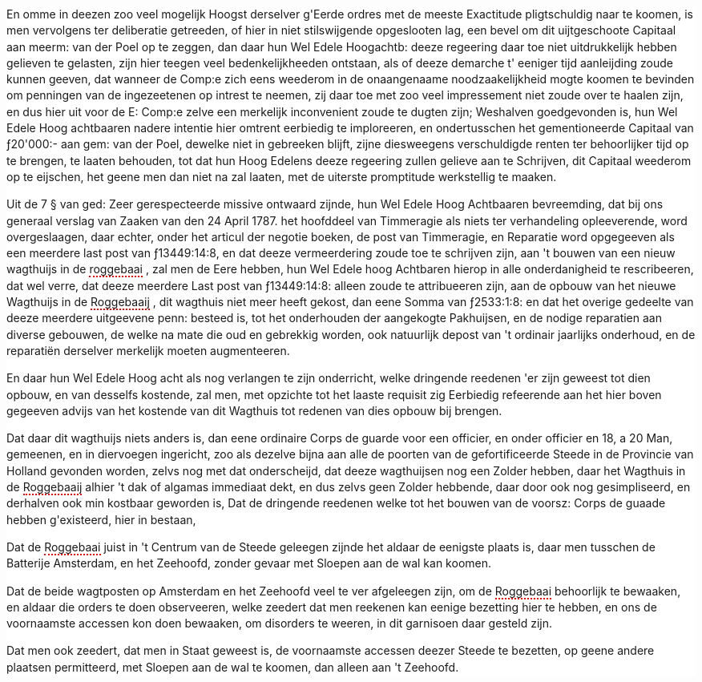 En omme in deezen zoo veel mogelijk Hoogst derselver g'Eerde ordres met de meeste Exactitude pligtschuldig naar te koomen, is men vervolgens ter deliberatie getreeden, of hier in niet stilswijgende opgeslooten lag, een bevel om dit uijtgeschoote Capitaal aan meerm: van der Poel op te zeggen, dan daar hun Wel Edele Hoogachtb: deeze regeering daar toe niet uitdrukkelijk hebben gelieven te gelasten, zijn hier teegen veel bedenkelijkheeden ontstaan, als of deeze demarche t' eeniger tijd aanleijding zoude kunnen geeven, dat wanneer de Comp:e zich eens weederom in de onaangenaame noodzaakelijkheid mogte koomen te bevinden om penningen van de ingezeetenen op intrest te neemen, zij daar toe met zoo veel impressement niet zoude over te haalen zijn, en dus hier uit voor de E: Comp:e zelve een merkelijk inconvenient zoude te dugten zijn; Weshalven goedgevonden is, hun Wel Edele Hoog achtbaaren nadere intentie hier omtrent eerbiedig te imploreeren, en ondertusschen het gementioneerde Capitaal van ƒ20'000:- aan gem: van der Poel, dewelke niet in gebreeken blijft, zijne diesweegens verschuldigde renten ter behoorlijker tijd op te brengen, te laaten behouden, tot dat hun Hoog Edelens deeze regeering zullen gelieve aan te Schrijven, dit Capitaal weederom op te eijschen, het geene men dan niet na zal laaten, met de uiterste promptitude werkstellig te maaken.

Uit de 7 § van ged: Zeer gerespecteerde missive ontwaard zijnde, hun Wel Edele Hoog Achtbaaren bevreemding, dat bij ons generaal verslag van Zaaken van den 24 April 1787. het hoofddeel van Timmeragie als niets ter verhandeling opleeverende, word overgeslaagen, daar echter, onder het articul der negotie boeken, de post van Timmeragie, en Reparatie word opgegeeven als een meerdere last post van ƒ13449:14:8, en dat deeze vermeerdering zoude toe te schrijven zijn, aan 't bouwen van een nieuw wagthuijs in de <span style="border-bottom: 2px dotted #FF0000;">roggebaai</span> , zal men de Eere hebben, hun Wel Edele hoog Achtbaren hierop in alle onderdanigheid te rescribeeren, dat wel verre, dat deeze meerdere Last post van ƒ13449:14:8: alleen zoude te attribueeren zijn, aan de opbouw van het nieuwe Wagthuijs in de <span style="border-bottom: 2px dotted #FF0000;">Roggebaaij</span> , dit wagthuis niet meer heeft gekost, dan eene Somma van ƒ2533:1:8: en dat het overige gedeelte van deeze meerdere uitgeevene penn: besteed is, tot het onderhouden der aangekogte Pakhuijsen, en de nodige reparatien aan diverse gebouwen, de welke na mate die oud en gebrekkig worden, ook natuurlijk depost van 't ordinair jaarlijks onderhoud, en de reparatiën derselver merkelijk moeten augmenteeren.

En daar hun Wel Edele Hoog acht als nog verlangen te zijn onderricht, welke dringende reedenen 'er zijn geweest tot dien opbouw, en van desselfs kostende, zal men, met opzichte tot het laaste requisit zig Eerbiedig refeerende aan het hier boven gegeeven advijs van het kostende van dit Wagthuis tot redenen van dies opbouw bij brengen.

Dat daar dit wagthuijs niets anders is, dan eene ordinaire Corps de guarde voor een officier, en onder officier en 18, a 20 Man, gemeenen, en in diervoegen ingericht, zoo als dezelve bijna aan alle de poorten van de gefortificeerde Steede in de Provincie van Holland gevonden worden, zelvs nog met dat onderscheijd, dat deeze wagthuijsen nog een Zolder hebben, daar het Wagthuis in de <span style="border-bottom: 2px dotted #FF0000;">Roggebaaij</span> alhier 't dak of algamas immediaat dekt, en dus zelvs geen Zolder hebbende, daar door ook nog gesimpliseerd, en derhalven ook min kostbaar geworden is, Dat de dringende reedenen welke tot het bouwen van de voorsz: Corps de guaade hebben g'existeerd, hier in bestaan,

Dat de <span style="border-bottom: 2px dotted #FF0000;">Roggebaai</span> juist in 't Centrum van de Steede geleegen zijnde het aldaar de eenigste plaats is, daar men tusschen de Batterije Amsterdam, en het Zeehoofd, zonder gevaar met Sloepen aan de wal kan koomen.

Dat de beide wagtposten op Amsterdam en het Zeehoofd veel te ver afgeleegen zijn, om de <span style="border-bottom: 2px dotted #FF0000;">Roggebaai</span> behoorlijk te bewaaken, en aldaar die orders te doen observeeren, welke zeedert dat men reekenen kan eenige bezetting hier te hebben, en ons de voornaamste accessen kon doen bewaaken, om disorders te weeren, in dit garnisoen daar gesteld zijn.

Dat men ook zeedert, dat men in Staat geweest is, de voornaamste accessen deezer Steede te bezetten, op geene andere plaatsen permitteerd, met Sloepen aan de wal te koomen, dan alleen aan 't Zeehoofd.
